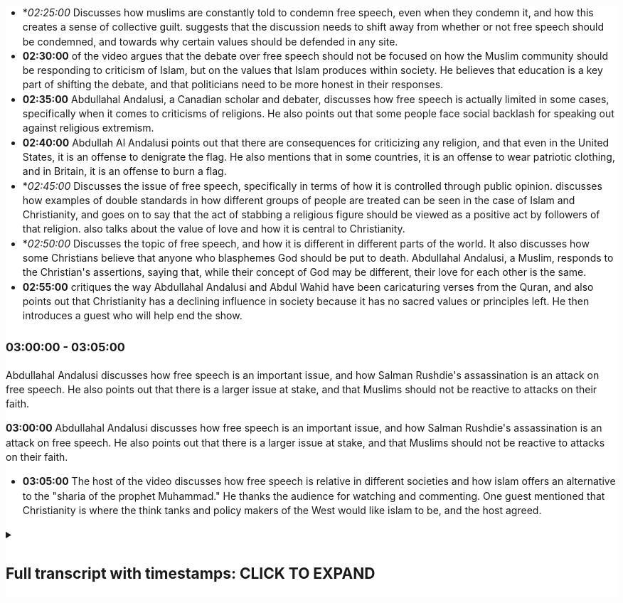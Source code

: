 * **<a onclick="modifyYTiframeseektime('8700')">02:25:00</a>* Discusses how muslims are constantly told to condemn free speech, even when they condemn it, and how this creates a sense of collective guilt. suggests that the discussion needs to shift away from whether or not free speech should be condemned, and towards why certain values should be defended in any site.
* **<a onclick="modifyYTiframeseektime('9000')">02:30:00</a>** of the video argues that the debate over free speech should not be focused on how the Muslim community should be responding to criticism of Islam, but on the values that Islam produces within society. He believes that education is a key part of shifting the debate, and that politicians need to be more honest in their responses.
* **<a onclick="modifyYTiframeseektime('9300')">02:35:00</a>**  Abdullahal Andalusi, a Canadian scholar and debater, discusses how free speech is actually limited in some cases, specifically when it comes to criticisms of religions. He also points out that some people face social backlash for speaking out against religious extremism.
* **<a onclick="modifyYTiframeseektime('9600')">02:40:00</a>** Abdullah Al Andalusi points out that there are consequences for criticizing any religion, and that even in the United States, it is an offense to denigrate the flag. He also mentions that in some countries, it is an offense to wear patriotic clothing, and in Britain, it is an offense to burn a flag.
* **<a onclick="modifyYTiframeseektime('9900')">02:45:00</a>* Discusses the issue of free speech, specifically in terms of how it is controlled through public opinion. discusses how examples of double standards in how different groups of people are treated can be seen in the case of Islam and Christianity, and goes on to say that the act of stabbing a religious figure should be viewed as a positive act by followers of that religion. also talks about the value of love and how it is central to Christianity.
* **<a onclick="modifyYTiframeseektime('10200')">02:50:00</a>* Discusses the topic of free speech, and how it is different in different parts of the world. It also discusses how some Christians believe that anyone who blasphemes God should be put to death. Abdullahal Andalusi, a Muslim, responds to the Christian's assertions, saying that, while their concept of God may be different, their love for each other is the same.
* **<a onclick="modifyYTiframeseektime('10500')">02:55:00</a>** critiques the way Abdullahal Andalusi and Abdul Wahid have been caricaturing verses from the Quran, and also points out that Christianity has a declining influence in society because it has no sacred values or principles left. He then introduces a guest who will help end the show.
### <a onclick="modifyYTiframeseektime('10800')">03:00:00</a> - <a onclick="modifyYTiframeseektime('11100')">03:05:00</a>

Abdullahal Andalusi discusses how free speech is an important issue, and how Salman Rushdie's assassination is an attack on free speech. He also points out that there is a larger issue at stake, and that Muslims should not be reactive to attacks on their faith.

**<a onclick="modifyYTiframeseektime('10800')">03:00:00</a>** Abdullahal Andalusi discusses how free speech is an important issue, and how Salman Rushdie's assassination is an attack on free speech. He also points out that there is a larger issue at stake, and that Muslims should not be reactive to attacks on their faith.
* **<a onclick="modifyYTiframeseektime('11100')">03:05:00</a>** The host of the video discusses how free speech is relative in different societies and how islam offers an alternative to the "sharia of the prophet Muhammad." He thanks the audience for watching and commenting. One guest mentioned that Christianity is where the think tanks and policy makers of the West would like islam to be, and the host agreed.

<details><summary><h2>Full transcript with timestamps: CLICK TO EXPAND</h2></summary>

<a onclick="modifyYTiframeseektime('7')">0:00:07</a> hey  
<a onclick="modifyYTiframeseektime('35')">0:00:35</a> and also salams to the brothers who have  
<a onclick="modifyYTiframeseektime('38')">0:00:38</a> joined us today i will introduce  
<a onclick="modifyYTiframeseektime('40')">0:00:40</a> everybody  
<a onclick="modifyYTiframeseektime('41')">0:00:41</a> uh but before i do i wanted to just  
<a onclick="modifyYTiframeseektime('43')">0:00:43</a> quickly introduce the topic today now i  
<a onclick="modifyYTiframeseektime('45')">0:00:45</a> know  
<a onclick="modifyYTiframeseektime('47')">0:00:47</a> many of uh the brothers who are regular  
<a onclick="modifyYTiframeseektime('48')">0:00:48</a> watchers probably said oh you guys have  
<a onclick="modifyYTiframeseektime('50')">0:00:50</a> not been on for such a long time and uh  
<a onclick="modifyYTiframeseektime('52')">0:00:52</a> we've i think we've been uploading  
<a onclick="modifyYTiframeseektime('53')">0:00:53</a> things haven't we yourself  
<a onclick="modifyYTiframeseektime('55')">0:00:55</a> yeah there's been uploads uh we've just  
<a onclick="modifyYTiframeseektime('57')">0:00:57</a> been doing live streams  